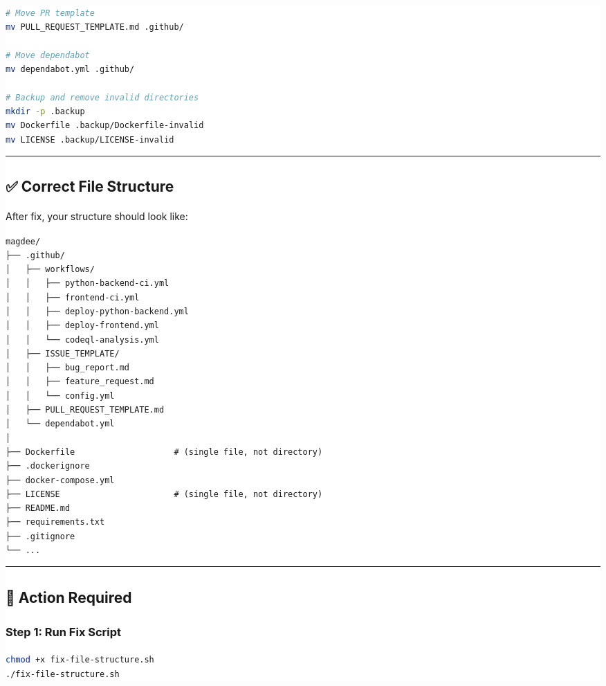 ```bash
# Move PR template
mv PULL_REQUEST_TEMPLATE.md .github/

# Move dependabot
mv dependabot.yml .github/

# Backup and remove invalid directories
mkdir -p .backup
mv Dockerfile .backup/Dockerfile-invalid
mv LICENSE .backup/LICENSE-invalid
```

---

## ✅ Correct File Structure

After fix, your structure should look like:

```
magdee/
├── .github/
│   ├── workflows/
│   │   ├── python-backend-ci.yml
│   │   ├── frontend-ci.yml
│   │   ├── deploy-python-backend.yml
│   │   ├── deploy-frontend.yml
│   │   └── codeql-analysis.yml
│   ├── ISSUE_TEMPLATE/
│   │   ├── bug_report.md
│   │   ├── feature_request.md
│   │   └── config.yml
│   ├── PULL_REQUEST_TEMPLATE.md
│   └── dependabot.yml
│
├── Dockerfile                    # (single file, not directory)
├── .dockerignore
├── docker-compose.yml
├── LICENSE                       # (single file, not directory)
├── README.md
├── requirements.txt
├── .gitignore
└── ...
```

---

## 🎯 Action Required

### Step 1: Run Fix Script
```bash
chmod +x fix-file-structure.sh
./fix-file-structure.sh
```
